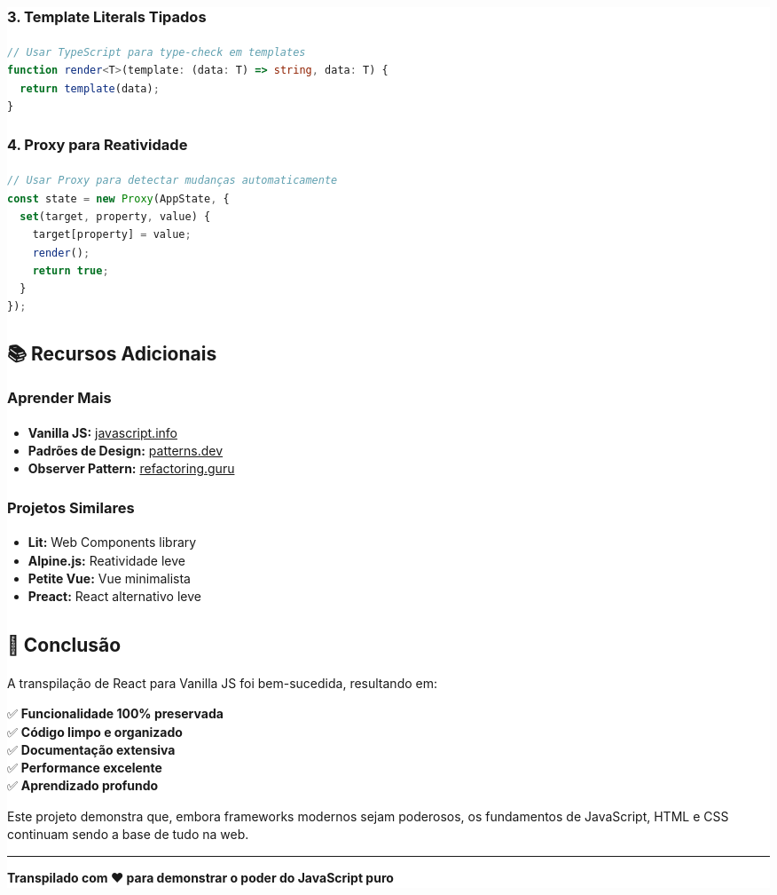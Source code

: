 ### 3. Template Literals Tipados
```typescript
// Usar TypeScript para type-check em templates
function render<T>(template: (data: T) => string, data: T) {
  return template(data);
}
```

### 4. Proxy para Reatividade
```javascript
// Usar Proxy para detectar mudanças automaticamente
const state = new Proxy(AppState, {
  set(target, property, value) {
    target[property] = value;
    render();
    return true;
  }
});
```

## 📚 Recursos Adicionais

### Aprender Mais

- **Vanilla JS:** [javascript.info](https://javascript.info)
- **Padrões de Design:** [patterns.dev](https://patterns.dev)
- **Observer Pattern:** [refactoring.guru](https://refactoring.guru/design-patterns/observer)

### Projetos Similares

- **Lit:** Web Components library
- **Alpine.js:** Reatividade leve
- **Petite Vue:** Vue minimalista
- **Preact:** React alternativo leve

## 🎉 Conclusão

A transpilação de React para Vanilla JS foi bem-sucedida, resultando em:

✅ **Funcionalidade 100% preservada**  
✅ **Código limpo e organizado**  
✅ **Documentação extensiva**  
✅ **Performance excelente**  
✅ **Aprendizado profundo**  

Este projeto demonstra que, embora frameworks modernos sejam poderosos, os fundamentos de JavaScript, HTML e CSS continuam sendo a base de tudo na web.

---

**Transpilado com ❤️ para demonstrar o poder do JavaScript puro**
